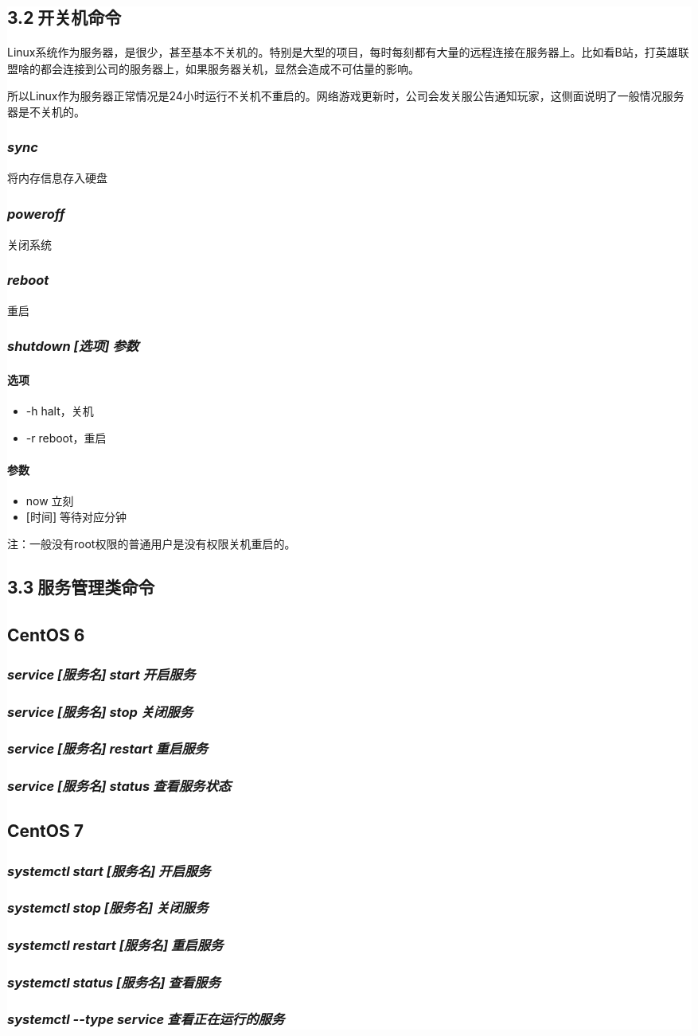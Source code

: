 ## 3.2 开关机命令
Linux系统作为服务器，是很少，甚至基本不关机的。特别是大型的项目，每时每刻都有大量的远程连接在服务器上。比如看B站，打英雄联盟啥的都会连接到公司的服务器上，如果服务器关机，显然会造成不可估量的影响。

所以Linux作为服务器正常情况是24小时运行不关机不重启的。网络游戏更新时，公司会发关服公告通知玩家，这侧面说明了一般情况服务器是不关机的。

### *sync*
将内存信息存入硬盘

### *poweroff*
关闭系统

### *reboot*
重启

### *shutdown [选项] 参数*

#### 选项
-  -h 
halt，关机

-  -r
reboot，重启

#### 参数

- now
立刻
- [时间]
等待对应分钟


注：一般没有root权限的普通用户是没有权限关机重启的。

## 3.3 服务管理类命令

## CentOS 6
### *service [服务名] start 开启服务*
### *service [服务名] stop 关闭服务*
### *service [服务名] restart 重启服务*
### *service [服务名] status 查看服务状态*
## CentOS 7
### *systemctl start [服务名] 开启服务*
### *systemctl stop [服务名] 关闭服务*
### *systemctl restart [服务名] 重启服务*
### *systemctl status [服务名] 查看服务*
### *systemctl --type service 查看正在运行的服务*
